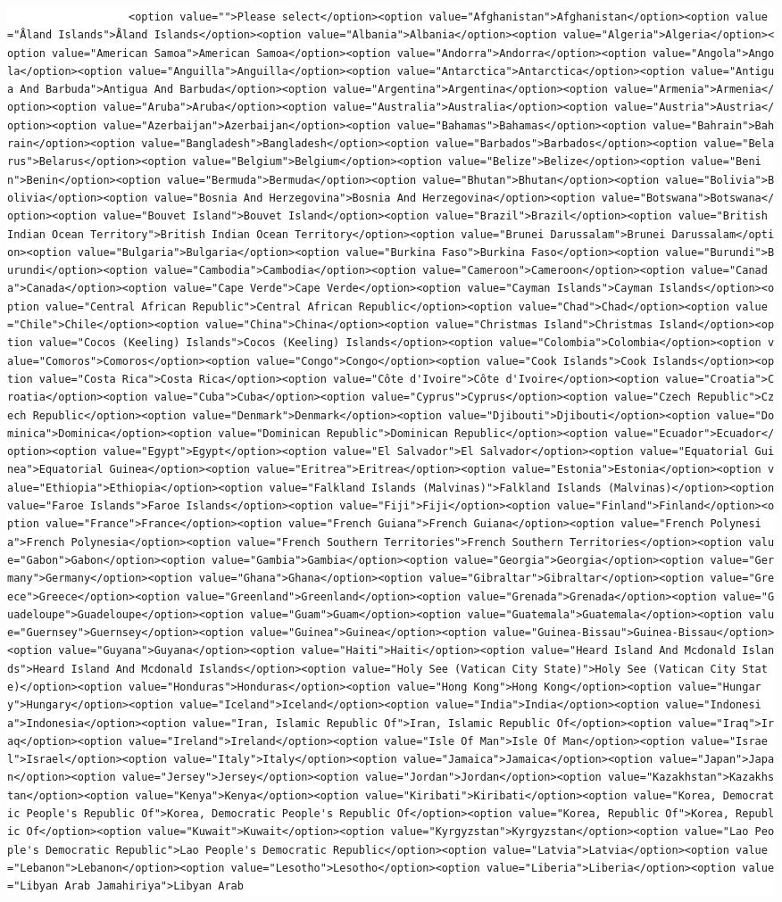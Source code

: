                        <option value="">Please select</option><option value="Afghanistan">Afghanistan</option><option value="Åland Islands">Åland Islands</option><option value="Albania">Albania</option><option value="Algeria">Algeria</option><option value="American Samoa">American Samoa</option><option value="Andorra">Andorra</option><option value="Angola">Angola</option><option value="Anguilla">Anguilla</option><option value="Antarctica">Antarctica</option><option value="Antigua And Barbuda">Antigua And Barbuda</option><option value="Argentina">Argentina</option><option value="Armenia">Armenia</option><option value="Aruba">Aruba</option><option value="Australia">Australia</option><option value="Austria">Austria</option><option value="Azerbaijan">Azerbaijan</option><option value="Bahamas">Bahamas</option><option value="Bahrain">Bahrain</option><option value="Bangladesh">Bangladesh</option><option value="Barbados">Barbados</option><option value="Belarus">Belarus</option><option value="Belgium">Belgium</option><option value="Belize">Belize</option><option value="Benin">Benin</option><option value="Bermuda">Bermuda</option><option value="Bhutan">Bhutan</option><option value="Bolivia">Bolivia</option><option value="Bosnia And Herzegovina">Bosnia And Herzegovina</option><option value="Botswana">Botswana</option><option value="Bouvet Island">Bouvet Island</option><option value="Brazil">Brazil</option><option value="British Indian Ocean Territory">British Indian Ocean Territory</option><option value="Brunei Darussalam">Brunei Darussalam</option><option value="Bulgaria">Bulgaria</option><option value="Burkina Faso">Burkina Faso</option><option value="Burundi">Burundi</option><option value="Cambodia">Cambodia</option><option value="Cameroon">Cameroon</option><option value="Canada">Canada</option><option value="Cape Verde">Cape Verde</option><option value="Cayman Islands">Cayman Islands</option><option value="Central African Republic">Central African Republic</option><option value="Chad">Chad</option><option value="Chile">Chile</option><option value="China">China</option><option value="Christmas Island">Christmas Island</option><option value="Cocos (Keeling) Islands">Cocos (Keeling) Islands</option><option value="Colombia">Colombia</option><option value="Comoros">Comoros</option><option value="Congo">Congo</option><option value="Cook Islands">Cook Islands</option><option value="Costa Rica">Costa Rica</option><option value="Côte d'Ivoire">Côte d'Ivoire</option><option value="Croatia">Croatia</option><option value="Cuba">Cuba</option><option value="Cyprus">Cyprus</option><option value="Czech Republic">Czech Republic</option><option value="Denmark">Denmark</option><option value="Djibouti">Djibouti</option><option value="Dominica">Dominica</option><option value="Dominican Republic">Dominican Republic</option><option value="Ecuador">Ecuador</option><option value="Egypt">Egypt</option><option value="El Salvador">El Salvador</option><option value="Equatorial Guinea">Equatorial Guinea</option><option value="Eritrea">Eritrea</option><option value="Estonia">Estonia</option><option value="Ethiopia">Ethiopia</option><option value="Falkland Islands (Malvinas)">Falkland Islands (Malvinas)</option><option value="Faroe Islands">Faroe Islands</option><option value="Fiji">Fiji</option><option value="Finland">Finland</option><option value="France">France</option><option value="French Guiana">French Guiana</option><option value="French Polynesia">French Polynesia</option><option value="French Southern Territories">French Southern Territories</option><option value="Gabon">Gabon</option><option value="Gambia">Gambia</option><option value="Georgia">Georgia</option><option value="Germany">Germany</option><option value="Ghana">Ghana</option><option value="Gibraltar">Gibraltar</option><option value="Greece">Greece</option><option value="Greenland">Greenland</option><option value="Grenada">Grenada</option><option value="Guadeloupe">Guadeloupe</option><option value="Guam">Guam</option><option value="Guatemala">Guatemala</option><option value="Guernsey">Guernsey</option><option value="Guinea">Guinea</option><option value="Guinea-Bissau">Guinea-Bissau</option><option value="Guyana">Guyana</option><option value="Haiti">Haiti</option><option value="Heard Island And Mcdonald Islands">Heard Island And Mcdonald Islands</option><option value="Holy See (Vatican City State)">Holy See (Vatican City State)</option><option value="Honduras">Honduras</option><option value="Hong Kong">Hong Kong</option><option value="Hungary">Hungary</option><option value="Iceland">Iceland</option><option value="India">India</option><option value="Indonesia">Indonesia</option><option value="Iran, Islamic Republic Of">Iran, Islamic Republic Of</option><option value="Iraq">Iraq</option><option value="Ireland">Ireland</option><option value="Isle Of Man">Isle Of Man</option><option value="Israel">Israel</option><option value="Italy">Italy</option><option value="Jamaica">Jamaica</option><option value="Japan">Japan</option><option value="Jersey">Jersey</option><option value="Jordan">Jordan</option><option value="Kazakhstan">Kazakhstan</option><option value="Kenya">Kenya</option><option value="Kiribati">Kiribati</option><option value="Korea, Democratic People's Republic Of">Korea, Democratic People's Republic Of</option><option value="Korea, Republic Of">Korea, Republic Of</option><option value="Kuwait">Kuwait</option><option value="Kyrgyzstan">Kyrgyzstan</option><option value="Lao People's Democratic Republic">Lao People's Democratic Republic</option><option value="Latvia">Latvia</option><option value="Lebanon">Lebanon</option><option value="Lesotho">Lesotho</option><option value="Liberia">Liberia</option><option value="Libyan Arab Jamahiriya">Libyan Arab